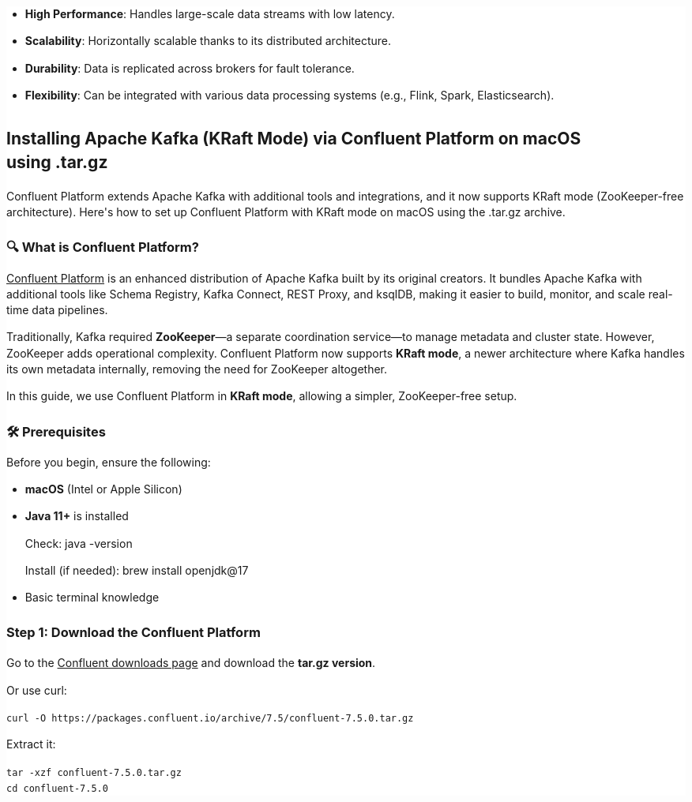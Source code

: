 - **High Performance**: Handles large-scale data streams with low latency.
    
- **Scalability**: Horizontally scalable thanks to its distributed architecture.
    
- **Durability**: Data is replicated across brokers for fault tolerance.
    
- **Flexibility**: Can be integrated with various data processing systems (e.g., Flink, Spark, Elasticsearch).


## **Installing Apache Kafka (KRaft Mode) via Confluent Platform on macOS using** **.tar.gz**

Confluent Platform extends Apache Kafka with additional tools and integrations, and it now supports KRaft mode (ZooKeeper-free architecture). Here's how to set up Confluent Platform with KRaft mode on macOS using the .tar.gz archive.

### **🔍 What is Confluent Platform?**

[Confluent Platform](https://www.confluent.io/product/) is an enhanced distribution of Apache Kafka built by its original creators. It bundles Apache Kafka with additional tools like Schema Registry, Kafka Connect, REST Proxy, and ksqlDB, making it easier to build, monitor, and scale real-time data pipelines.

Traditionally, Kafka required **ZooKeeper**—a separate coordination service—to manage metadata and cluster state. However, ZooKeeper adds operational complexity. Confluent Platform now supports **KRaft mode**, a newer architecture where Kafka handles its own metadata internally, removing the need for ZooKeeper altogether.

In this guide, we use Confluent Platform in **KRaft mode**, allowing a simpler, ZooKeeper-free setup.
### **🛠️ Prerequisites**

Before you begin, ensure the following:

- **macOS** (Intel or Apple Silicon)
    
- **Java 11+** is installed
    
    Check: java -version
    
    Install (if needed): brew install openjdk@17
    
- Basic terminal knowledge

### **Step 1: Download the Confluent Platform**

Go to the [Confluent downloads page](https://www.confluent.io/download/) and download the **tar.gz version**.

Or use curl:
```
curl -O https://packages.confluent.io/archive/7.5/confluent-7.5.0.tar.gz
```

Extract it:
```
tar -xzf confluent-7.5.0.tar.gz
cd confluent-7.5.0
```
